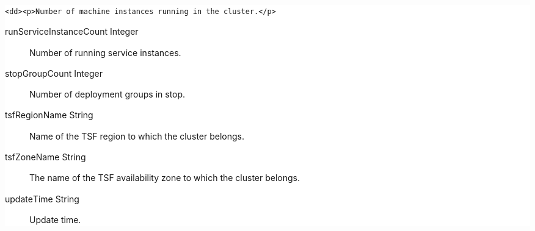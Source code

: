     <dd><p>Number of machine instances running in the cluster.</p>
</dd><dt class="property-"
            title="">
        <span id="runserviceinstancecount_java">
<a data-swiftype-name="resource-property" data-swiftype-type="text" href="#runserviceinstancecount_java" style="color: inherit; text-decoration: inherit;">run<wbr>Service<wbr>Instance<wbr>Count</a>
</span>
        <span class="property-indicator"></span>
        <span class="property-type">Integer</span>
    </dt>
    <dd><p>Number of running service instances.</p>
</dd><dt class="property-"
            title="">
        <span id="stopgroupcount_java">
<a data-swiftype-name="resource-property" data-swiftype-type="text" href="#stopgroupcount_java" style="color: inherit; text-decoration: inherit;">stop<wbr>Group<wbr>Count</a>
</span>
        <span class="property-indicator"></span>
        <span class="property-type">Integer</span>
    </dt>
    <dd><p>Number of deployment groups in stop.</p>
</dd><dt class="property-"
            title="">
        <span id="tsfregionname_java">
<a data-swiftype-name="resource-property" data-swiftype-type="text" href="#tsfregionname_java" style="color: inherit; text-decoration: inherit;">tsf<wbr>Region<wbr>Name</a>
</span>
        <span class="property-indicator"></span>
        <span class="property-type">String</span>
    </dt>
    <dd><p>Name of the TSF region to which the cluster belongs.</p>
</dd><dt class="property-"
            title="">
        <span id="tsfzonename_java">
<a data-swiftype-name="resource-property" data-swiftype-type="text" href="#tsfzonename_java" style="color: inherit; text-decoration: inherit;">tsf<wbr>Zone<wbr>Name</a>
</span>
        <span class="property-indicator"></span>
        <span class="property-type">String</span>
    </dt>
    <dd><p>The name of the TSF availability zone to which the cluster belongs.</p>
</dd><dt class="property-"
            title="">
        <span id="updatetime_java">
<a data-swiftype-name="resource-property" data-swiftype-type="text" href="#updatetime_java" style="color: inherit; text-decoration: inherit;">update<wbr>Time</a>
</span>
        <span class="property-indicator"></span>
        <span class="property-type">String</span>
    </dt>
    <dd><p>Update time.</p>
</dd></dl>
</pulumi-choosable>
</div>

